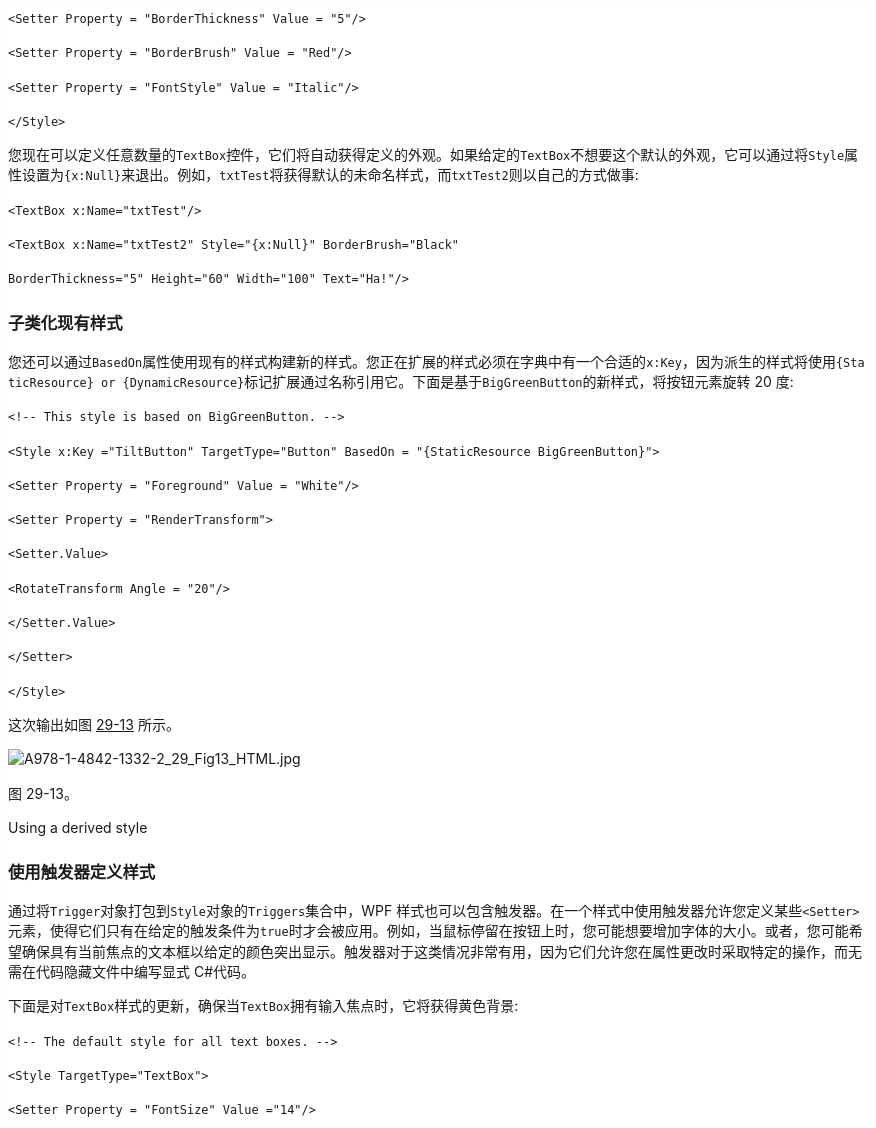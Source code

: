 `<Setter Property = "BorderThickness" Value = "5"/>`

`<Setter Property = "BorderBrush" Value = "Red"/>`

`<Setter Property = "FontStyle" Value = "Italic"/>`

`</Style>`

您现在可以定义任意数量的`TextBox`控件，它们将自动获得定义的外观。如果给定的`TextBox`不想要这个默认的外观，它可以通过将`Style`属性设置为`{x:Null}`来退出。例如，`txtTest`将获得默认的未命名样式，而`txtTest2`则以自己的方式做事:

`<TextBox x:Name="txtTest"/>`

`<TextBox x:Name="txtTest2" Style="{x:Null}" BorderBrush="Black"`

`BorderThickness="5" Height="60" Width="100" Text="Ha!"/>`

### 子类化现有样式

您还可以通过`BasedOn`属性使用现有的样式构建新的样式。您正在扩展的样式必须在字典中有一个合适的`x:Key`，因为派生的样式将使用`{StaticResource} or {DynamicResource}`标记扩展通过名称引用它。下面是基于`BigGreenButton`的新样式，将按钮元素旋转 20 度:

`<!-- This style is based on BigGreenButton. -->`

`<Style x:Key ="TiltButton" TargetType="Button" BasedOn = "{StaticResource BigGreenButton}">`

`<Setter Property = "Foreground" Value = "White"/>`

`<Setter Property = "RenderTransform">`

`<Setter.Value>`

`<RotateTransform Angle = "20"/>`

`</Setter.Value>`

`</Setter>`

`</Style>`

这次输出如图 [29-13](#Fig13) 所示。

![A978-1-4842-1332-2_29_Fig13_HTML.jpg](img/A978-1-4842-1332-2_29_Fig13_HTML.jpg)

图 29-13。

Using a derived style

### 使用触发器定义样式

通过将`Trigger`对象打包到`Style`对象的`Triggers`集合中，WPF 样式也可以包含触发器。在一个样式中使用触发器允许您定义某些`<Setter>`元素，使得它们只有在给定的触发条件为`true`时才会被应用。例如，当鼠标停留在按钮上时，您可能想要增加字体的大小。或者，您可能希望确保具有当前焦点的文本框以给定的颜色突出显示。触发器对于这类情况非常有用，因为它们允许您在属性更改时采取特定的操作，而无需在代码隐藏文件中编写显式 C#代码。

下面是对`TextBox`样式的更新，确保当`TextBox`拥有输入焦点时，它将获得黄色背景:

`<!-- The default style for all text boxes. -->`

`<Style TargetType="TextBox">`

`<Setter Property = "FontSize" Value ="14"/>`
